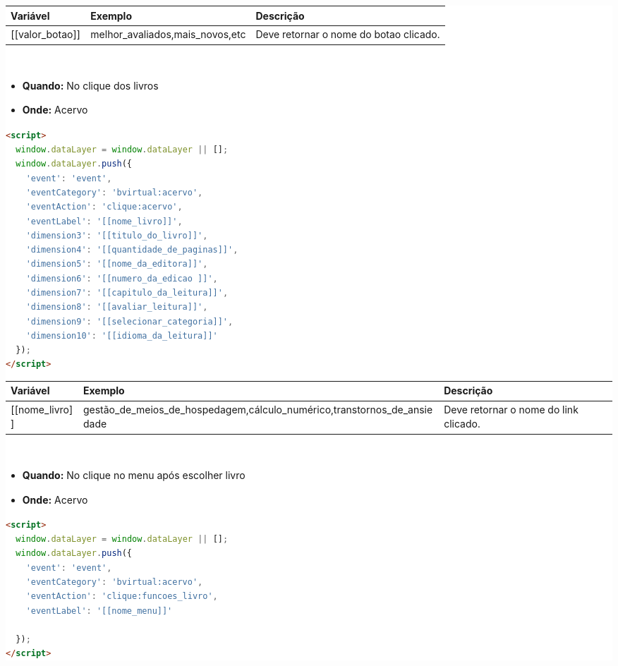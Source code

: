 
| Variável        | Exemplo                               | Descrição                         |
| :-------------- | :------------------------------------ | :-------------------------------- |
| [[valor_botao]] | melhor_avaliados,mais_novos,etc  |  Deve retornar o nome do botao clicado.  |


<br />


- **Quando:** No clique dos livros <br />

- **Onde:** Acervo
     
    
```html
<script>
  window.dataLayer = window.dataLayer || [];
  window.dataLayer.push({
    'event': 'event',
    'eventCategory': 'bvirtual:acervo',
    'eventAction': 'clique:acervo',
    'eventLabel': '[[nome_livro]]',
    'dimension3': '[[titulo_do_livro]]',      
    'dimension4': '[[quantidade_de_paginas]]',
    'dimension5': '[[nome_da_editora]]',
    'dimension6': '[[numero_da_edicao ]]',
    'dimension7': '[[capitulo_da_leitura]]',
    'dimension8': '[[avaliar_leitura]]',
    'dimension9': '[[selecionar_categoria]]',
    'dimension10': '[[idioma_da_leitura]]' 
  });
</script>
```


| Variável        | Exemplo                               | Descrição                         |
| :-------------- | :------------------------------------ | :-------------------------------- |
| [[nome_livro]] | gestão_de_meios_de_hospedagem,cálculo_numérico,transtornos_de_ansiedade |  Deve retornar o nome do link clicado.  |


<br />


- **Quando:**  No clique no menu após escolher livro <br />

- **Onde:** Acervo
     
    
```html
<script>
  window.dataLayer = window.dataLayer || [];
  window.dataLayer.push({
    'event': 'event',
    'eventCategory': 'bvirtual:acervo',
    'eventAction': 'clique:funcoes_livro',
    'eventLabel': '[[nome_menu]]'
  
  });
</script>
```
